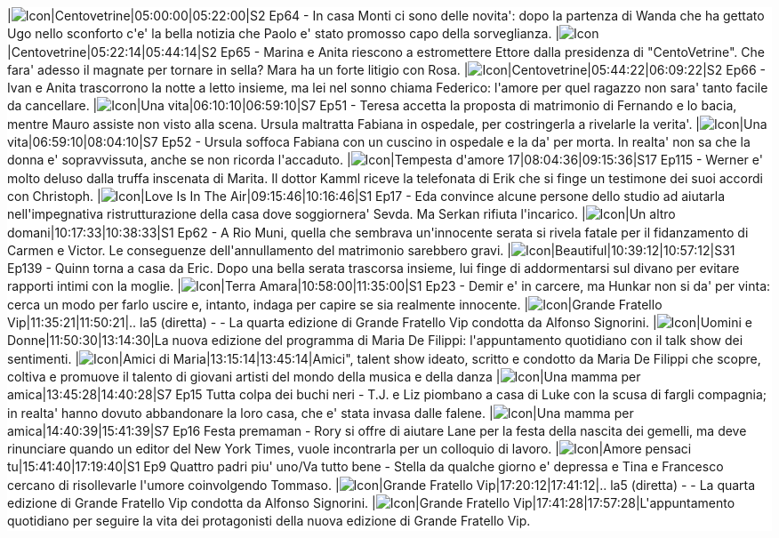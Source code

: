 |![Icon](https://guidatv.sky.it/uuid/bc4c9967-0e82-4b7c-85aa-817ff77f9bdd/cover?md5ChecksumParam=11b32a314afa608b10fa401f57481d30)|Centovetrine|05:00:00|05:22:00|S2 Ep64 - In casa Monti ci sono delle novita&#039;: dopo la partenza di Wanda che ha gettato Ugo nello sconforto c&#039;e&#039; la bella notizia che Paolo e&#039; stato promosso capo della sorveglianza.
|![Icon](https://guidatv.sky.it/uuid/eddb339a-cee1-4baa-808c-300304e26de3/cover?md5ChecksumParam=11b32a314afa608b10fa401f57481d30)|Centovetrine|05:22:14|05:44:14|S2 Ep65 - Marina e Anita riescono a estromettere Ettore dalla presidenza di &quot;CentoVetrine&quot;. Che fara&#039; adesso il magnate per tornare in sella? Mara ha un forte litigio con Rosa.
|![Icon](https://guidatv.sky.it/uuid/f8189508-921a-47dd-ad90-c6d98a2e498e/cover?md5ChecksumParam=11b32a314afa608b10fa401f57481d30)|Centovetrine|05:44:22|06:09:22|S2 Ep66 - Ivan e Anita trascorrono la notte a letto insieme, ma lei nel sonno chiama Federico: l&#039;amore per quel ragazzo non sara&#039; tanto facile da cancellare.
|![Icon](https://guidatv.sky.it/uuid/f6f17b40-8d31-4511-b55f-fa872085bc2a/cover?md5ChecksumParam=3f27af2b4e63350bc42b14d123e6c8d9)|Una vita|06:10:10|06:59:10|S7 Ep51 - Teresa accetta la proposta di matrimonio di Fernando e lo bacia, mentre Mauro assiste non visto alla scena. Ursula maltratta Fabiana in ospedale, per costringerla a rivelarle la verita&#039;.
|![Icon](https://guidatv.sky.it/uuid/c89a963b-aae7-4cd6-b8b2-373dba4d8219/cover?md5ChecksumParam=3f27af2b4e63350bc42b14d123e6c8d9)|Una vita|06:59:10|08:04:10|S7 Ep52 - Ursula soffoca Fabiana con un cuscino in ospedale e la da&#039; per morta. In realta&#039; non sa che la donna e&#039; sopravvissuta, anche se non ricorda l&#039;accaduto.
|![Icon](https://guidatv.sky.it/uuid/4aa26b90-dbcc-4743-8fbf-eac60da0c842/cover?md5ChecksumParam=98ff1c4a24a1429dee22e3c3c698dfbd)|Tempesta d&#039;amore 17|08:04:36|09:15:36|S17 Ep115 - Werner e&#039; molto deluso dalla truffa inscenata di Marita. Il dottor Kamml riceve la telefonata di Erik che si finge un testimone dei suoi accordi con Christoph.
|![Icon](https://guidatv.sky.it/uuid/c46a0425-3e9d-4734-ac07-a85c54a953e3/cover?md5ChecksumParam=4a2f17b0a5b152f98f2632ab59706418)|Love Is In The Air|09:15:46|10:16:46|S1 Ep17 - Eda convince alcune persone dello studio ad aiutarla nell&#039;impegnativa ristrutturazione della casa dove soggiornera&#039; Sevda. Ma Serkan rifiuta l&#039;incarico.
|![Icon](https://guidatv.sky.it/uuid/d24a1cfc-650f-4c75-9f37-0fafbc98e255/cover?md5ChecksumParam=26d829dddb52ed49ecc821259e23d72c)|Un altro domani|10:17:33|10:38:33|S1 Ep62 - A Rio Muni, quella che sembrava un&#039;innocente serata si rivela fatale per il fidanzamento di Carmen e Victor. Le conseguenze dell&#039;annullamento del matrimonio sarebbero gravi.
|![Icon](https://guidatv.sky.it/uuid/77f3d042-a577-4d0f-ac2b-722af632aa91/cover?md5ChecksumParam=73f322d155cb82d8f8e6b047705a615c)|Beautiful|10:39:12|10:57:12|S31 Ep139 - Quinn torna a casa da Eric. Dopo una bella serata trascorsa insieme, lui finge di addormentarsi sul divano per evitare rapporti intimi con la moglie.
|![Icon](https://guidatv.sky.it/uuid/311d0368-2076-4f84-9544-dd07010f00bc/cover?md5ChecksumParam=92437f38085238dbc89c42649c04c12f)|Terra Amara|10:58:00|11:35:00|S1 Ep23 - Demir e&#039; in carcere, ma Hunkar non si da&#039; per vinta: cerca un modo per farlo uscire e, intanto, indaga per capire se sia realmente innocente.
|![Icon](https://guidatv.sky.it/uuid/922444f8-c560-4426-9dcb-68402630569a/cover?md5ChecksumParam=a1b41a5f12187bad2b906dc2d54e9549)|Grande Fratello Vip|11:35:21|11:50:21|.. la5 (diretta) - - La quarta edizione di Grande Fratello Vip condotta da Alfonso Signorini.
|![Icon](https://guidatv.sky.it/uuid/1df4280a-caff-42ca-b08d-5d0cdbc07a8f/cover?md5ChecksumParam=d0b14796d33cf0c9e73f509356bd2fd5)|Uomini e Donne|11:50:30|13:14:30|La nuova edizione del programma di Maria De Filippi: l&#039;appuntamento quotidiano con il talk show dei sentimenti.
|![Icon](https://guidatv.sky.it/uuid/8e94a8d8-4b15-4628-af9c-691722ed1a26/cover?md5ChecksumParam=5643c834578f8e684db1d5c8f360bc96)|Amici di Maria|13:15:14|13:45:14|Amici&quot;, talent show ideato, scritto e condotto da Maria De Filippi che scopre, coltiva e promuove il talento di giovani artisti del mondo della musica e della danza
|![Icon](https://guidatv.sky.it/uuid/1796d298-bac9-463d-97f0-e49892cd028f/cover?md5ChecksumParam=95b0005a53d0258dede03fad5f1dab70)|Una mamma per amica|13:45:28|14:40:28|S7 Ep15 Tutta colpa dei buchi neri - T.J. e Liz piombano a casa di Luke con la scusa di fargli compagnia; in realta&#039; hanno dovuto abbandonare la loro casa, che e&#039; stata invasa dalle falene.
|![Icon](https://guidatv.sky.it/uuid/2107ea70-fbc2-43c9-8744-06a6579c41d5/cover?md5ChecksumParam=95b0005a53d0258dede03fad5f1dab70)|Una mamma per amica|14:40:39|15:41:39|S7 Ep16 Festa premaman - Rory si offre di aiutare Lane per la festa della nascita dei gemelli, ma deve rinunciare quando un editor del New York Times, vuole incontrarla per un colloquio di lavoro.
|![Icon](https://guidatv.sky.it/uuid/c9665c95-2c5b-44ee-b1e9-722b9ab295b3/cover?md5ChecksumParam=e8f0a3ece2b831ea5d9372a45a39c40d)|Amore pensaci tu|15:41:40|17:19:40|S1 Ep9 Quattro padri piu&#039; uno/Va tutto bene - Stella da qualche giorno e&#039; depressa e Tina e Francesco cercano di risollevarle l&#039;umore coinvolgendo Tommaso.
|![Icon](https://guidatv.sky.it/uuid/922444f8-c560-4426-9dcb-68402630569a/cover?md5ChecksumParam=a1b41a5f12187bad2b906dc2d54e9549)|Grande Fratello Vip|17:20:12|17:41:12|.. la5 (diretta) - - La quarta edizione di Grande Fratello Vip condotta da Alfonso Signorini.
|![Icon](https://guidatv.sky.it/uuid/ccc0df4e-2545-4306-ba66-70fa321b9b72/cover?md5ChecksumParam=e1348d846a92c12c7d898de41f852679)|Grande Fratello Vip|17:41:28|17:57:28|L&#039;appuntamento quotidiano per seguire la vita dei protagonisti della nuova edizione di Grande Fratello Vip.
